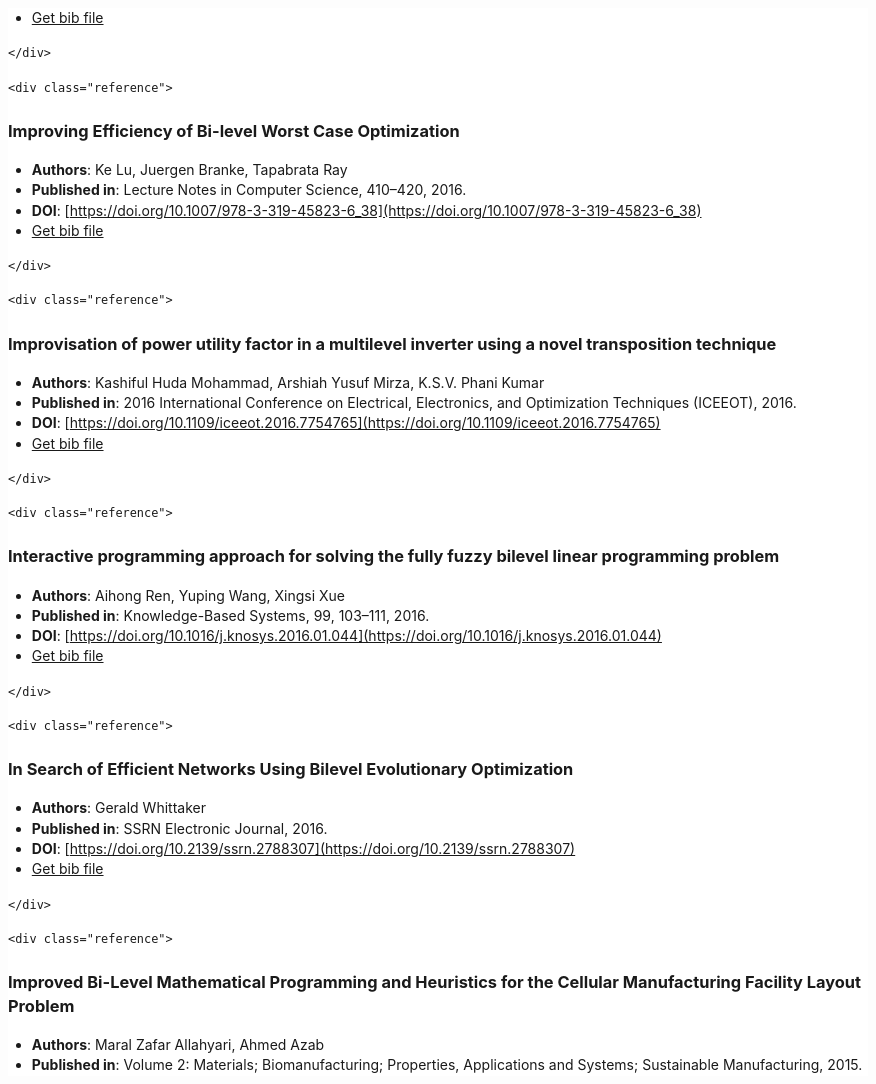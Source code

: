- [Get bib file](/bib-files/I/Fischetti_2016_234.bib)
~~~
</div>
~~~
~~~
<div class="reference">
~~~
### Improving Efficiency of Bi-level Worst Case Optimization
- **Authors**: Ke Lu, Juergen Branke, Tapabrata Ray
- **Published in**: Lecture Notes in Computer Science, 410–420, 2016.
- **DOI**: [https://doi.org/10.1007/978-3-319-45823-6_38](https://doi.org/10.1007/978-3-319-45823-6_38)
- [Get bib file](/bib-files/I/Liu_2017_336.bib)
~~~
</div>
~~~
~~~
<div class="reference">
~~~
### Improvisation of power utility factor in a multilevel inverter using a novel transposition technique
- **Authors**: Kashiful Huda Mohammad, Arshiah Yusuf Mirza, K.S.V. Phani Kumar
- **Published in**: 2016 International Conference on Electrical, Electronics, and Optimization Techniques (ICEEOT), 2016.
- **DOI**: [https://doi.org/10.1109/iceeot.2016.7754765](https://doi.org/10.1109/iceeot.2016.7754765)
- [Get bib file](/bib-files/I/Mohammad_2016_311.bib)
~~~
</div>
~~~
~~~
<div class="reference">
~~~
### Interactive programming approach for solving the fully fuzzy bilevel linear programming problem
- **Authors**: Aihong Ren, Yuping Wang, Xingsi Xue
- **Published in**: Knowledge-Based Systems, 99, 103–111, 2016.
- **DOI**: [https://doi.org/10.1016/j.knosys.2016.01.044](https://doi.org/10.1016/j.knosys.2016.01.044)
- [Get bib file](/bib-files/I/Ren_2016_120.bib)
~~~
</div>
~~~
~~~
<div class="reference">
~~~
### In Search of Efficient Networks Using Bilevel Evolutionary Optimization
- **Authors**: Gerald Whittaker
- **Published in**: SSRN Electronic Journal, 2016.
- **DOI**: [https://doi.org/10.2139/ssrn.2788307](https://doi.org/10.2139/ssrn.2788307)
- [Get bib file](/bib-files/I/Whittaker_2016_73.bib)
~~~
</div>
~~~
~~~
<div class="reference">
~~~
### Improved Bi-Level Mathematical Programming and Heuristics for the Cellular Manufacturing Facility Layout Problem
- **Authors**: Maral Zafar Allahyari, Ahmed Azab
- **Published in**: Volume 2: Materials; Biomanufacturing; Properties, Applications and Systems; Sustainable Manufacturing, 2015.
